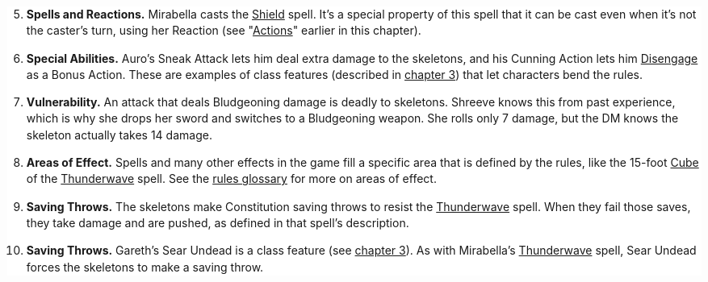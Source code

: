 5. **Spells and Reactions.** Mirabella casts the [Shield](/spells/2619019-shield) spell. It’s a special property of this spell that it can be cast even when it’s not the caster’s turn, using her Reaction (see "[Actions](#Reactions)" earlier in this chapter).

6. **Special Abilities.** Auro’s Sneak Attack lets him deal extra damage to the skeletons, and his Cunning Action lets him [Disengage](/sources/dnd/free-rules/rules-glossary#DisengageAction) as a Bonus Action. These are examples of class features (described in [chapter 3](/sources/dnd/phb-2024/character-classes)) that let characters bend the rules.

7. **Vulnerability.** An attack that deals Bludgeoning damage is deadly to skeletons. Shreeve knows this from past experience, which is why she drops her sword and switches to a Bludgeoning weapon. She rolls only 7 damage, but the DM knows the skeleton actually takes 14 damage.

8. **Areas of Effect.** Spells and many other effects in the game fill a specific area that is defined by the rules, like the 15-foot [Cube](/sources/dnd/free-rules/rules-glossary#CubeAreaofEffect) of the [Thunderwave](/spells/2619184-thunderwave) spell. See the [rules glossary](/sources/dnd/phb-2024/rules-glossary#AreaofEffect) for more on areas of effect.

9. **Saving Throws.** The skeletons make Constitution saving throws to resist the [Thunderwave](/spells/2619184-thunderwave) spell. When they fail those saves, they take damage and are pushed, as defined in that spell’s description.

10. **Saving Throws.** Gareth’s Sear Undead is a class feature (see [chapter 3](/sources/dnd/phb-2024/character-classes)). As with Mirabella’s [Thunderwave](/spells/2619184-thunderwave) spell, Sear Undead forces the skeletons to make a saving throw.
